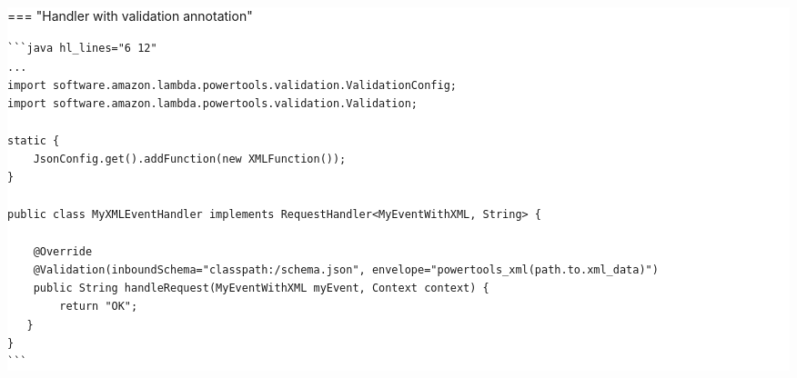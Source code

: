 === "Handler with validation annotation"

    ```java hl_lines="6 12"
    ...
    import software.amazon.lambda.powertools.validation.ValidationConfig;
    import software.amazon.lambda.powertools.validation.Validation;

    static {
        JsonConfig.get().addFunction(new XMLFunction());
    }

    public class MyXMLEventHandler implements RequestHandler<MyEventWithXML, String> {
    
        @Override
        @Validation(inboundSchema="classpath:/schema.json", envelope="powertools_xml(path.to.xml_data)")
        public String handleRequest(MyEventWithXML myEvent, Context context) {
            return "OK";
       }
    }
    ```
